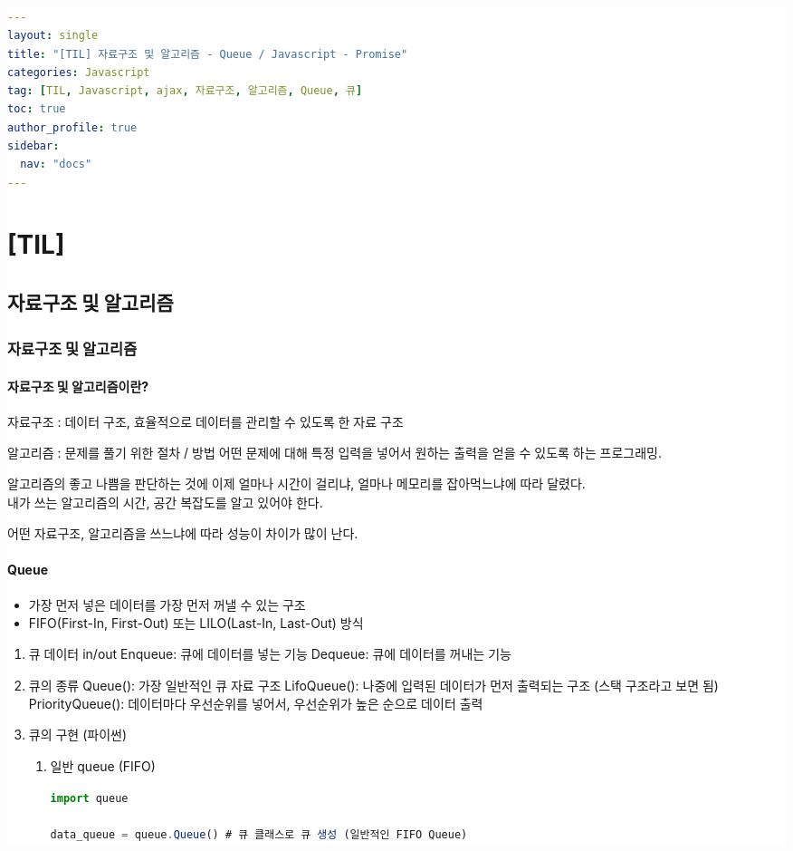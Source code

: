 ```yaml
---
layout: single
title: "[TIL] 자료구조 및 알고리즘 - Queue / Javascript - Promise"
categories: Javascript
tag: [TIL, Javascript, ajax, 자료구조, 알고리즘, Queue, 큐]
toc: true
author_profile: true
sidebar:
  nav: "docs"
---
```


# [TIL]

## 자료구조 및 알고리즘

### 자료구조 및 알고리즘

#### 자료구조 및 알고리즘이란?

자료구조 : 데이터 구조, 효율적으로 데이터를 관리할 수 있도록 한 자료 구조

알고리즘 : 문제를 풀기 위한 절차 / 방법
어떤 문제에 대해 특정 입력을 넣어서 원하는 출력을 얻을 수 있도록 하는 프로그래밍.

알고리즘의 좋고 나쁨을 판단하는 것에 이제 얼마나 시간이 걸리냐, 얼마나 메모리를 잡아먹느냐에 따라 달렸다.
<br>내가 쓰는 알고리즘의 시간, 공간 복잡도를 알고 있어야 한다.

어떤 자료구조, 알고리즘을 쓰느냐에 따라 성능이 차이가 많이 난다.

#### Queue

- 가장 먼저 넣은 데이터를 가장 먼저 꺼낼 수 있는 구조
- FIFO(First-In, First-Out) 또는 LILO(Last-In, Last-Out) 방식

1. 큐 데이터 in/out
   Enqueue: 큐에 데이터를 넣는 기능
   Dequeue: 큐에 데이터를 꺼내는 기능

2. 큐의 종류
   Queue(): 가장 일반적인 큐 자료 구조
   LifoQueue(): 나중에 입력된 데이터가 먼저 출력되는 구조 (스택 구조라고 보면 됨)
   PriorityQueue(): 데이터마다 우선순위를 넣어서, 우선순위가 높은 순으로 데이터 출력

3. 큐의 구현 (파이썬)

   1. 일반 queue (FIFO)

      ```jsx
      import queue

      data_queue = queue.Queue() # 큐 클래스로 큐 생성 (일반적인 FIFO Queue)
